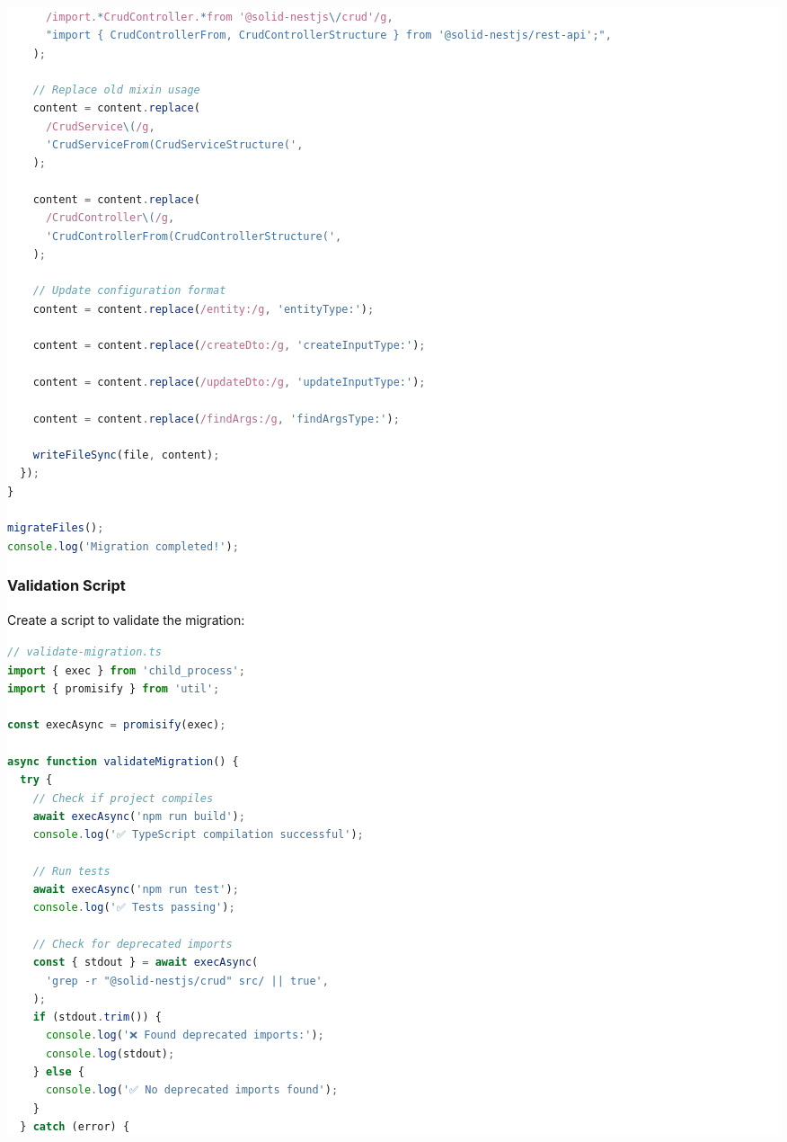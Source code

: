 ```typescript
      /import.*CrudController.*from '@solid-nestjs\/crud'/g,
      "import { CrudControllerFrom, CrudControllerStructure } from '@solid-nestjs/rest-api';",
    );

    // Replace old mixin usage
    content = content.replace(
      /CrudService\(/g,
      'CrudServiceFrom(CrudServiceStructure(',
    );

    content = content.replace(
      /CrudController\(/g,
      'CrudControllerFrom(CrudControllerStructure(',
    );

    // Update configuration format
    content = content.replace(/entity:/g, 'entityType:');

    content = content.replace(/createDto:/g, 'createInputType:');

    content = content.replace(/updateDto:/g, 'updateInputType:');

    content = content.replace(/findArgs:/g, 'findArgsType:');

    writeFileSync(file, content);
  });
}

migrateFiles();
console.log('Migration completed!');
```

### Validation Script

Create a script to validate the migration:

```typescript
// validate-migration.ts
import { exec } from 'child_process';
import { promisify } from 'util';

const execAsync = promisify(exec);

async function validateMigration() {
  try {
    // Check if project compiles
    await execAsync('npm run build');
    console.log('✅ TypeScript compilation successful');

    // Run tests
    await execAsync('npm run test');
    console.log('✅ Tests passing');

    // Check for deprecated imports
    const { stdout } = await execAsync(
      'grep -r "@solid-nestjs/crud" src/ || true',
    );
    if (stdout.trim()) {
      console.log('❌ Found deprecated imports:');
      console.log(stdout);
    } else {
      console.log('✅ No deprecated imports found');
    }
  } catch (error) {
```